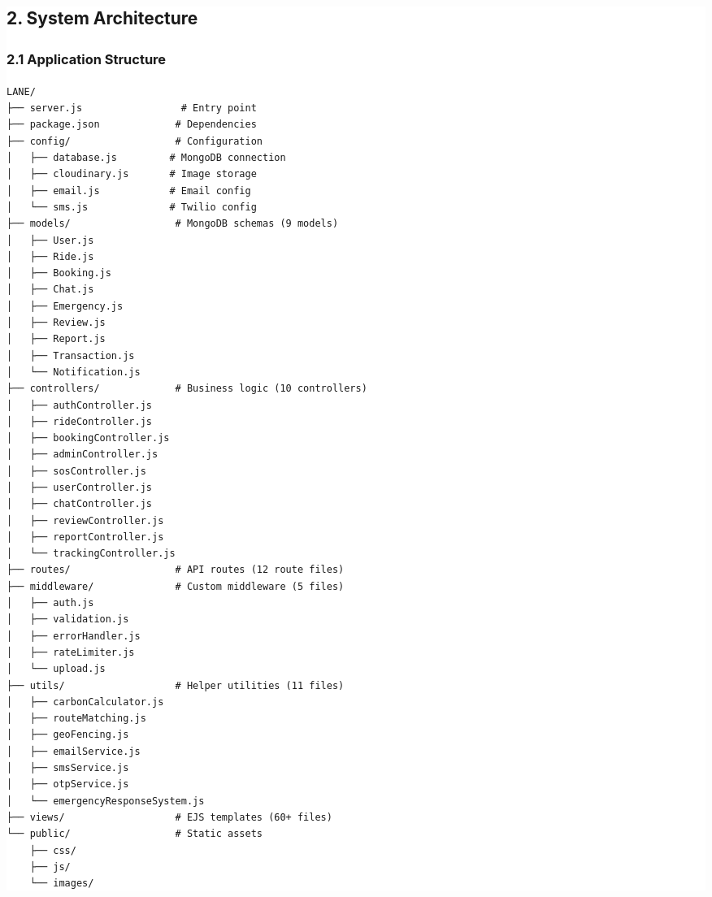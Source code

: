 
## 2. System Architecture

### 2.1 Application Structure

```
LANE/
├── server.js                 # Entry point
├── package.json             # Dependencies
├── config/                  # Configuration
│   ├── database.js         # MongoDB connection
│   ├── cloudinary.js       # Image storage
│   ├── email.js            # Email config
│   └── sms.js              # Twilio config
├── models/                  # MongoDB schemas (9 models)
│   ├── User.js
│   ├── Ride.js
│   ├── Booking.js
│   ├── Chat.js
│   ├── Emergency.js
│   ├── Review.js
│   ├── Report.js
│   ├── Transaction.js
│   └── Notification.js
├── controllers/             # Business logic (10 controllers)
│   ├── authController.js
│   ├── rideController.js
│   ├── bookingController.js
│   ├── adminController.js
│   ├── sosController.js
│   ├── userController.js
│   ├── chatController.js
│   ├── reviewController.js
│   ├── reportController.js
│   └── trackingController.js
├── routes/                  # API routes (12 route files)
├── middleware/              # Custom middleware (5 files)
│   ├── auth.js
│   ├── validation.js
│   ├── errorHandler.js
│   ├── rateLimiter.js
│   └── upload.js
├── utils/                   # Helper utilities (11 files)
│   ├── carbonCalculator.js
│   ├── routeMatching.js
│   ├── geoFencing.js
│   ├── emailService.js
│   ├── smsService.js
│   ├── otpService.js
│   └── emergencyResponseSystem.js
├── views/                   # EJS templates (60+ files)
└── public/                  # Static assets
    ├── css/
    ├── js/
    └── images/
```
